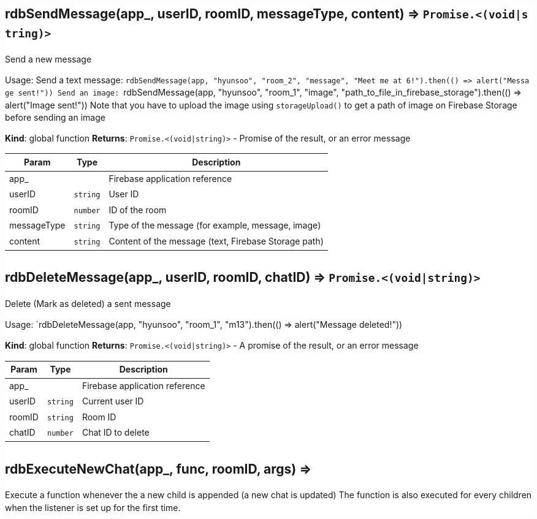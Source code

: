 <a name="rdbSendMessage"></a>

## rdbSendMessage(app_, userID, roomID, messageType, content) ⇒ <code>Promise.&lt;(void\|string)&gt;</code>
Send a new message

Usage:
Send a text message: `rdbSendMessage(app, "hyunsoo", "room_2", "message", "Meet me at 6!").then(() => alert("Message sent!"))
Send an image: `rdbSendMessage(app, "hyunsoo", "room_1", "image", "path_to_file_in_firebase_storage").then(() => alert("Image sent!"))
Note that you have to upload the image using `storageUpload()` to get a path of image on Firebase Storage before sending an image

**Kind**: global function
**Returns**: <code>Promise.&lt;(void\|string)&gt;</code> - Promise of the result, or an error message

| Param | Type | Description |
| --- | --- | --- |
| app_ |  | Firebase application reference |
| userID | <code>string</code> | User ID |
| roomID | <code>number</code> | ID of the room |
| messageType | <code>string</code> | Type of the message (for example, message, image) |
| content | <code>string</code> | Content of the message (text, Firebase Storage path) |

<a name="rdbDeleteMessage"></a>

## rdbDeleteMessage(app_, userID, roomID, chatID) ⇒ <code>Promise.&lt;(void\|string)&gt;</code>
Delete (Mark as deleted) a sent message

Usage: `rdbDeleteMessage(app, "hyunsoo", "room_1", "m13").then(() => alert("Message deleted!"))

**Kind**: global function
**Returns**: <code>Promise.&lt;(void\|string)&gt;</code> - A promise of the result, or an error message

| Param | Type | Description |
| --- | --- | --- |
| app_ |  | Firebase application reference |
| userID | <code>string</code> | Current user ID |
| roomID | <code>string</code> | Room ID |
| chatID | <code>number</code> | Chat ID to delete |

<a name="rdbExecuteNewChat"></a>

## rdbExecuteNewChat(app_, func, roomID, args) ⇒
Execute a function whenever the a new child is appended (a new chat is updated)
The function is also executed for every children when the listener is set up for the first time.
